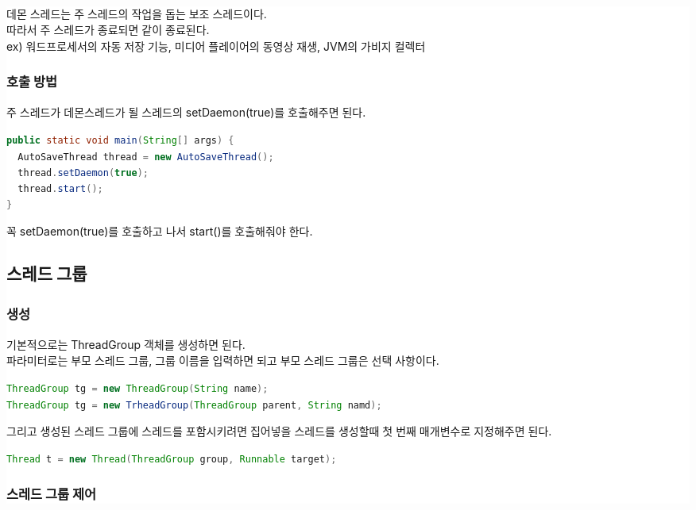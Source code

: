 데몬 스레드는 주 스레드의 작업을 돕는 보조 스레드이다.  
따라서 주 스레드가 종료되면 같이 종료된다.  
ex) 워드프로세서의 자동 저장 기능, 미디어 플레이어의 동영상 재생, JVM의 가비지 컬렉터

### 호출 방법

주 스레드가 데몬스레드가 될 스레드의 setDaemon(true)를 호출해주면 된다.

```java
public static void main(String[] args) {
  AutoSaveThread thread = new AutoSaveThread();
  thread.setDaemon(true);
  thread.start();
}
```

꼭 setDaemon(true)를 호출하고 나서 start()를 호출해줘야 한다.

## 스레드 그룹

### 생성

기본적으로는 ThreadGroup 객체를 생성하면 된다.  
파라미터로는 부모 스레드 그룹, 그룹 이름을 입력하면 되고 부모 스레드 그룹은 선택 사항이다.

```java
ThreadGroup tg = new ThreadGroup(String name);
ThreadGroup tg = new TrheadGroup(ThreadGroup parent, String namd);
```

그리고 생성된 스레드 그룹에 스레드를 포함시키려면 집어넣을 스레드를 생성할때 첫 번째 매개변수로 지정해주면 된다.

```java
Thread t = new Thread(ThreadGroup group, Runnable target);
```

### 스레드 그룹 제어
